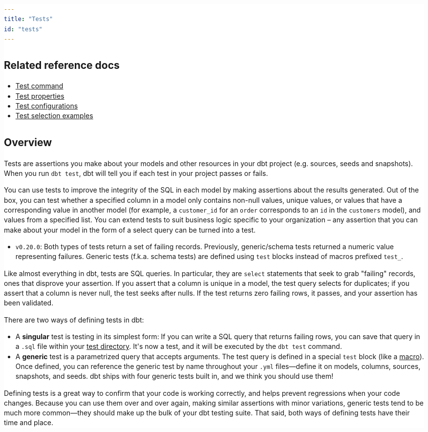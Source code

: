```yaml
---
title: "Tests"
id: "tests"
---
```


## Related reference docs
* [Test command](commands/test)
* [Test properties](resource-properties/tests)
* [Test configurations](test-configs)
* [Test selection examples](test-selection-examples)

## Overview

Tests are assertions you make about your models and other resources in your dbt project (e.g. sources, seeds and snapshots). When you run `dbt test`, dbt will tell you if each test in your project passes or fails.

You can use tests to improve the integrity of the SQL in each model by making assertions about the results generated. Out of the box, you can test whether a specified column in a model only contains non-null values, unique values, or values that have a corresponding value in another model (for example, a `customer_id` for an `order` corresponds to an `id` in the `customers` model), and values from a specified list. You can extend tests to suit business logic specific to your organization – any assertion that you can make about your model in the form of a select query can be turned into a test.

<Changelog>

* `v0.20.0`: Both types of tests return a set of failing records. Previously, generic/schema tests returned a numeric value representing failures. Generic tests (f.k.a. schema tests) are defined using `test` blocks instead of macros prefixed `test_`.

</Changelog>

Like almost everything in dbt, tests are SQL queries. In particular, they are `select` statements that seek to grab "failing" records, ones that disprove your assertion. If you assert that a column is unique in a model, the test query selects for duplicates; if you assert that a column is never null, the test seeks after nulls. If the test returns zero failing rows, it passes, and your assertion has been validated.

There are two ways of defining tests in dbt:
* A **singular** test is testing in its simplest form: If you can write a SQL query that returns failing rows, you can save that query in a `.sql` file within your [test directory](test-paths). It's now a test, and it will be executed by the `dbt test` command.
* A **generic** test is a parametrized query that accepts arguments. The test query is defined in a special `test` block (like a [macro](jinja-macros)). Once defined, you can reference the generic test by name throughout your `.yml` files—define it on models, columns, sources, snapshots, and seeds. dbt ships with four generic tests built in, and we think you should use them!

Defining tests is a great way to confirm that your code is working correctly, and helps prevent regressions when your code changes. Because you can use them over and over again, making similar assertions with minor variations, generic tests tend to be much more common—they should make up the bulk of your dbt testing suite. That said, both ways of defining tests have their time and place.
